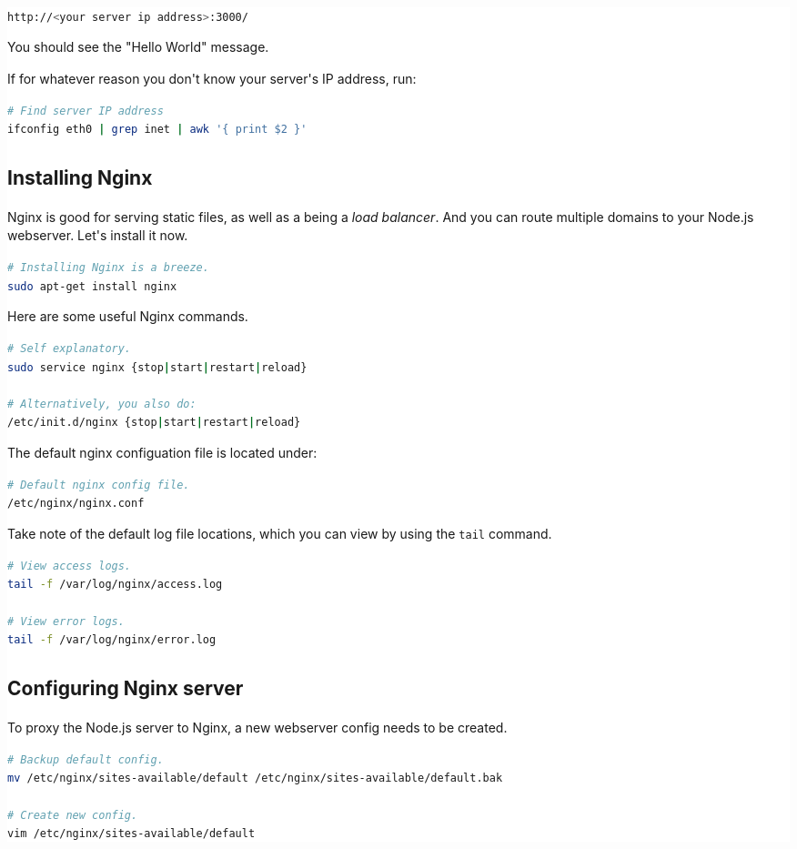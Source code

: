 ```bash
http://<your server ip address>:3000/
```

You should see the "Hello World" message.

If for whatever reason you don't know your server's IP address, run:

```bash
# Find server IP address
ifconfig eth0 | grep inet | awk '{ print $2 }'
```

## Installing Nginx

Nginx is good for serving static files, as well as a being a *load balancer*. And you can route multiple domains to your Node.js webserver. Let's install it now.

```bash
# Installing Nginx is a breeze.
sudo apt-get install nginx
```

Here are some useful Nginx commands.

```bash
# Self explanatory.
sudo service nginx {stop|start|restart|reload}

# Alternatively, you also do:
/etc/init.d/nginx {stop|start|restart|reload}
```

The default nginx configuation file is located under:

```bash
# Default nginx config file.
/etc/nginx/nginx.conf
```

Take note of the default log file locations, which you can view by using the `tail` command.

```bash
# View access logs.
tail -f /var/log/nginx/access.log

# View error logs.
tail -f /var/log/nginx/error.log
```

## Configuring Nginx server

To proxy the Node.js server to Nginx, a new webserver config needs to be created.

```bash
# Backup default config.
mv /etc/nginx/sites-available/default /etc/nginx/sites-available/default.bak

# Create new config.
vim /etc/nginx/sites-available/default
```
